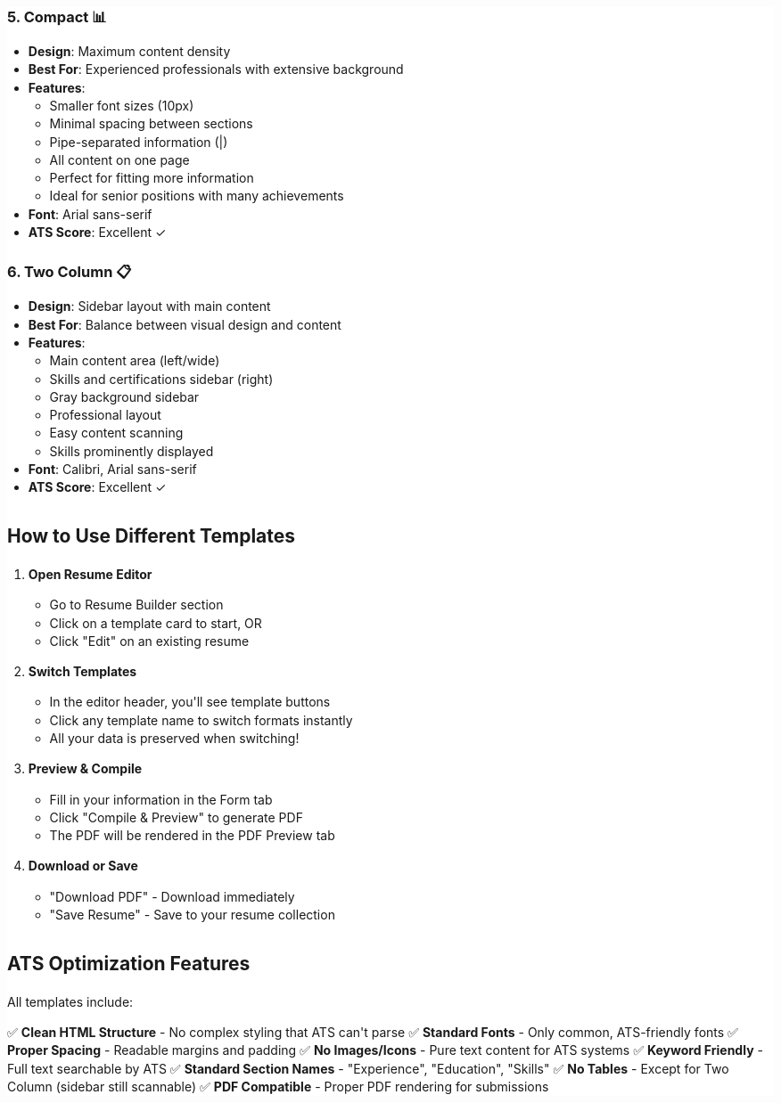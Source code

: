 ### 5. **Compact** 📊
- **Design**: Maximum content density
- **Best For**: Experienced professionals with extensive background
- **Features**:
  - Smaller font sizes (10px)
  - Minimal spacing between sections
  - Pipe-separated information (|)
  - All content on one page
  - Perfect for fitting more information
  - Ideal for senior positions with many achievements
- **Font**: Arial sans-serif
- **ATS Score**: Excellent ✓

### 6. **Two Column** 📋
- **Design**: Sidebar layout with main content
- **Best For**: Balance between visual design and content
- **Features**:
  - Main content area (left/wide)
  - Skills and certifications sidebar (right)
  - Gray background sidebar
  - Professional layout
  - Easy content scanning
  - Skills prominently displayed
- **Font**: Calibri, Arial sans-serif
- **ATS Score**: Excellent ✓

## How to Use Different Templates

1. **Open Resume Editor**
   - Go to Resume Builder section
   - Click on a template card to start, OR
   - Click "Edit" on an existing resume

2. **Switch Templates**
   - In the editor header, you'll see template buttons
   - Click any template name to switch formats instantly
   - All your data is preserved when switching!

3. **Preview & Compile**
   - Fill in your information in the Form tab
   - Click "Compile & Preview" to generate PDF
   - The PDF will be rendered in the PDF Preview tab

4. **Download or Save**
   - "Download PDF" - Download immediately
   - "Save Resume" - Save to your resume collection

## ATS Optimization Features

All templates include:

✅ **Clean HTML Structure** - No complex styling that ATS can't parse
✅ **Standard Fonts** - Only common, ATS-friendly fonts
✅ **Proper Spacing** - Readable margins and padding
✅ **No Images/Icons** - Pure text content for ATS systems
✅ **Keyword Friendly** - Full text searchable by ATS
✅ **Standard Section Names** - "Experience", "Education", "Skills"
✅ **No Tables** - Except for Two Column (sidebar still scannable)
✅ **PDF Compatible** - Proper PDF rendering for submissions

